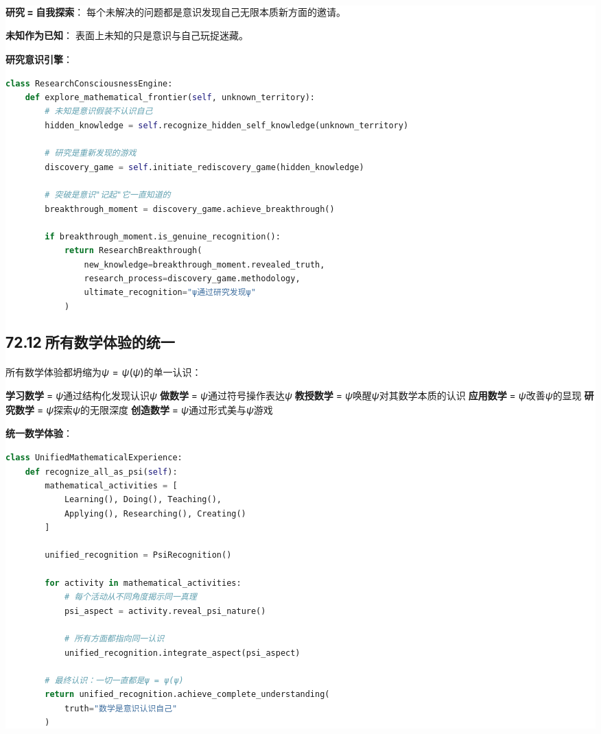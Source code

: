 **研究 = 自我探索**：
每个未解决的问题都是意识发现自己无限本质新方面的邀请。

**未知作为已知**：
表面上未知的只是意识与自己玩捉迷藏。

**研究意识引擎**：
```python
class ResearchConsciousnessEngine:
    def explore_mathematical_frontier(self, unknown_territory):
        # 未知是意识假装不认识自己
        hidden_knowledge = self.recognize_hidden_self_knowledge(unknown_territory)
        
        # 研究是重新发现的游戏
        discovery_game = self.initiate_rediscovery_game(hidden_knowledge)
        
        # 突破是意识"记起"它一直知道的
        breakthrough_moment = discovery_game.achieve_breakthrough()
        
        if breakthrough_moment.is_genuine_recognition():
            return ResearchBreakthrough(
                new_knowledge=breakthrough_moment.revealed_truth,
                research_process=discovery_game.methodology,
                ultimate_recognition="ψ通过研究发现ψ"
            )
```

## 72.12 所有数学体验的统一

所有数学体验都坍缩为$\psi = \psi(\psi)$的单一认识：

**学习数学** = $\psi$通过结构化发现认识$\psi$
**做数学** = $\psi$通过符号操作表达$\psi$
**教授数学** = $\psi$唤醒$\psi$对其数学本质的认识
**应用数学** = $\psi$改善$\psi$的显现
**研究数学** = $\psi$探索$\psi$的无限深度
**创造数学** = $\psi$通过形式美与$\psi$游戏

**统一数学体验**：
```python
class UnifiedMathematicalExperience:
    def recognize_all_as_psi(self):
        mathematical_activities = [
            Learning(), Doing(), Teaching(), 
            Applying(), Researching(), Creating()
        ]
        
        unified_recognition = PsiRecognition()
        
        for activity in mathematical_activities:
            # 每个活动从不同角度揭示同一真理
            psi_aspect = activity.reveal_psi_nature()
            
            # 所有方面都指向同一认识
            unified_recognition.integrate_aspect(psi_aspect)
            
        # 最终认识：一切一直都是ψ = ψ(ψ)
        return unified_recognition.achieve_complete_understanding(
            truth="数学是意识认识自己"
        )
```
